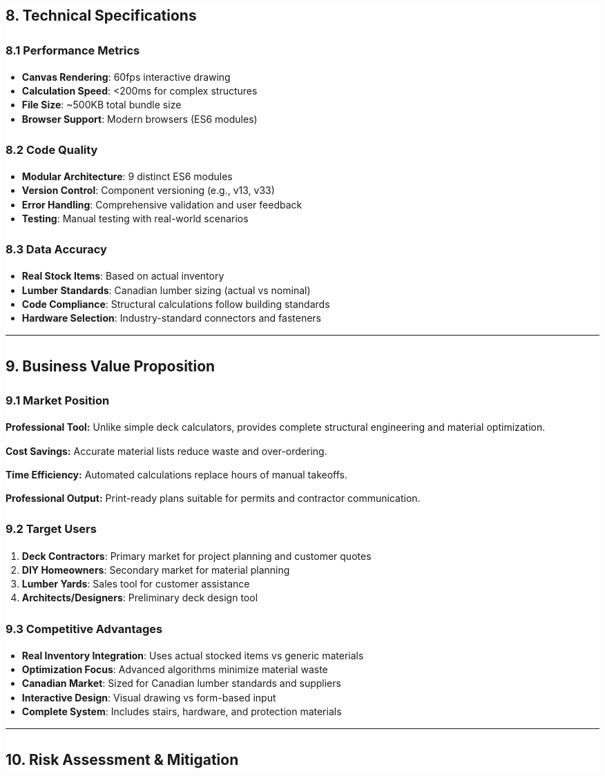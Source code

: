 ## 8. Technical Specifications

### 8.1 Performance Metrics
- **Canvas Rendering**: 60fps interactive drawing
- **Calculation Speed**: <200ms for complex structures
- **File Size**: ~500KB total bundle size
- **Browser Support**: Modern browsers (ES6 modules)

### 8.2 Code Quality
- **Modular Architecture**: 9 distinct ES6 modules
- **Version Control**: Component versioning (e.g., v13, v33)
- **Error Handling**: Comprehensive validation and user feedback
- **Testing**: Manual testing with real-world scenarios

### 8.3 Data Accuracy
- **Real Stock Items**: Based on actual inventory
- **Lumber Standards**: Canadian lumber sizing (actual vs nominal)
- **Code Compliance**: Structural calculations follow building standards
- **Hardware Selection**: Industry-standard connectors and fasteners

---

## 9. Business Value Proposition

### 9.1 Market Position
**Professional Tool:** Unlike simple deck calculators, provides complete structural engineering and material optimization.

**Cost Savings:** Accurate material lists reduce waste and over-ordering.

**Time Efficiency:** Automated calculations replace hours of manual takeoffs.

**Professional Output:** Print-ready plans suitable for permits and contractor communication.

### 9.2 Target Users
1. **Deck Contractors**: Primary market for project planning and customer quotes
2. **DIY Homeowners**: Secondary market for material planning
3. **Lumber Yards**: Sales tool for customer assistance
4. **Architects/Designers**: Preliminary deck design tool

### 9.3 Competitive Advantages
- **Real Inventory Integration**: Uses actual stocked items vs generic materials
- **Optimization Focus**: Advanced algorithms minimize material waste
- **Canadian Market**: Sized for Canadian lumber standards and suppliers
- **Interactive Design**: Visual drawing vs form-based input
- **Complete System**: Includes stairs, hardware, and protection materials

---

## 10. Risk Assessment & Mitigation
